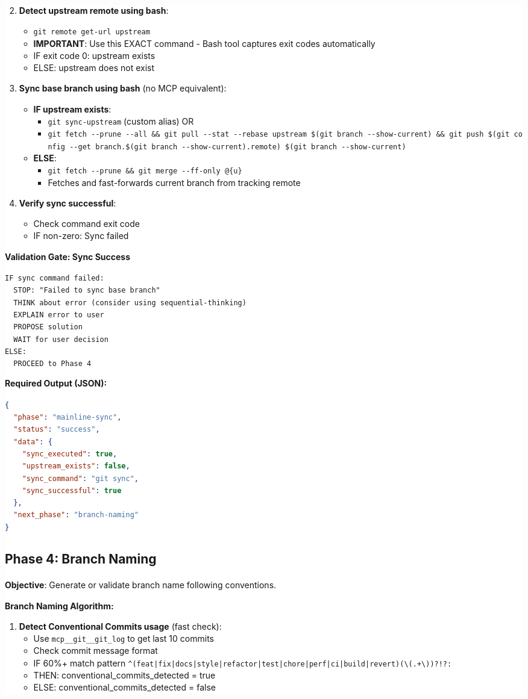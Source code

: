 2. **Detect upstream remote using bash**:
   - `git remote get-url upstream`
   - **IMPORTANT**: Use this EXACT command - Bash tool captures exit codes automatically
   - IF exit code 0: upstream exists
   - ELSE: upstream does not exist

3. **Sync base branch using bash** (no MCP equivalent):
   - **IF upstream exists**:
     - `git sync-upstream` (custom alias) OR
     - `git fetch --prune --all && git pull --stat --rebase upstream $(git branch --show-current) && git push $(git config --get branch.$(git branch --show-current).remote) $(git branch --show-current)`
   - **ELSE**:
     - `git fetch --prune && git merge --ff-only @{u}`
     - Fetches and fast-forwards current branch from tracking remote

4. **Verify sync successful**:
   - Check command exit code
   - IF non-zero: Sync failed

**Validation Gate: Sync Success**
```
IF sync command failed:
  STOP: "Failed to sync base branch"
  THINK about error (consider using sequential-thinking)
  EXPLAIN error to user
  PROPOSE solution
  WAIT for user decision
ELSE:
  PROCEED to Phase 4
```

**Required Output (JSON):**
```json
{
  "phase": "mainline-sync",
  "status": "success",
  "data": {
    "sync_executed": true,
    "upstream_exists": false,
    "sync_command": "git sync",
    "sync_successful": true
  },
  "next_phase": "branch-naming"
}
```

## Phase 4: Branch Naming

**Objective**: Generate or validate branch name following conventions.

**Branch Naming Algorithm:**

1. **Detect Conventional Commits usage** (fast check):
   - Use `mcp__git__git_log` to get last 10 commits
   - Check commit message format
   - IF 60%+ match pattern `^(feat|fix|docs|style|refactor|test|chore|perf|ci|build|revert)(\(.+\))?!?:`
   - THEN: conventional_commits_detected = true
   - ELSE: conventional_commits_detected = false
